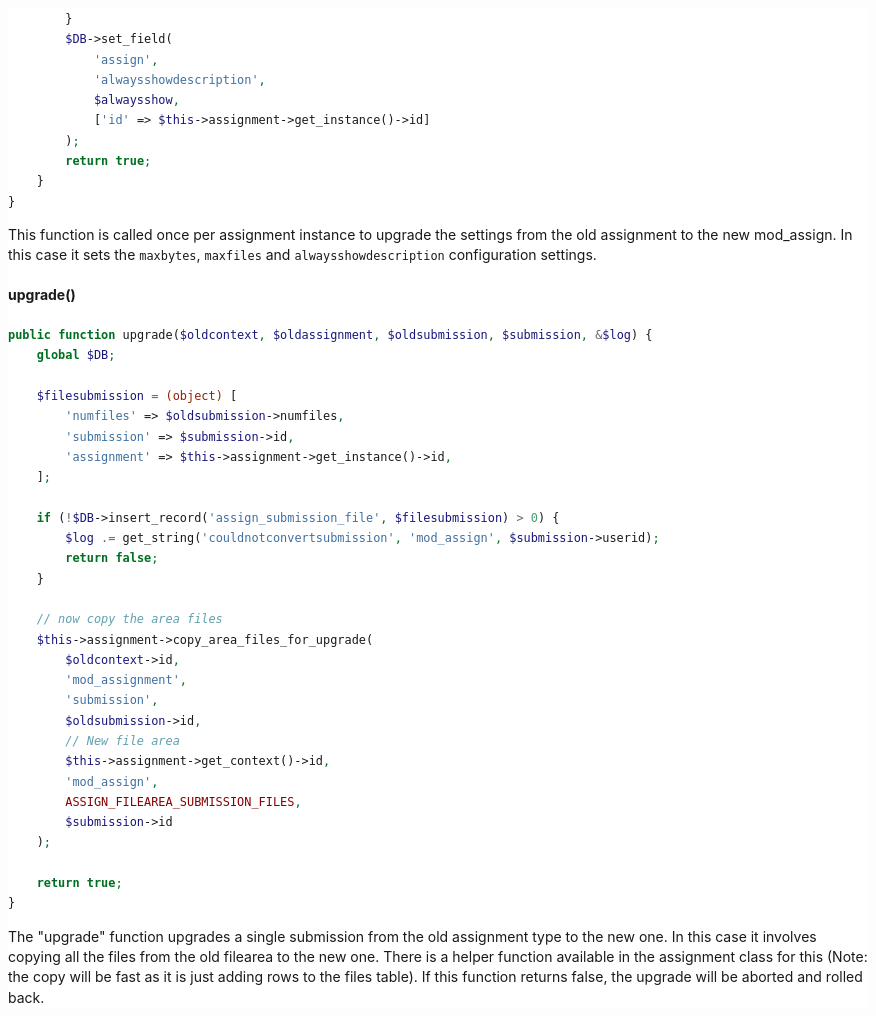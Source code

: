 ```php
        }
        $DB->set_field(
            'assign',
            'alwaysshowdescription',
            $alwaysshow,
            ['id' => $this->assignment->get_instance()->id]
        );
        return true;
    }
}
```

This function is called once per assignment instance to upgrade the settings from the old assignment to the new mod_assign. In this case it sets the `maxbytes`, `maxfiles` and `alwaysshowdescription` configuration settings.

#### upgrade()

```php
public function upgrade($oldcontext, $oldassignment, $oldsubmission, $submission, &$log) {
    global $DB;

    $filesubmission = (object) [
        'numfiles' => $oldsubmission->numfiles,
        'submission' => $submission->id,
        'assignment' => $this->assignment->get_instance()->id,
    ];

    if (!$DB->insert_record('assign_submission_file', $filesubmission) > 0) {
        $log .= get_string('couldnotconvertsubmission', 'mod_assign', $submission->userid);
        return false;
    }

    // now copy the area files
    $this->assignment->copy_area_files_for_upgrade(
        $oldcontext->id,
        'mod_assignment',
        'submission',
        $oldsubmission->id,
        // New file area
        $this->assignment->get_context()->id,
        'mod_assign',
        ASSIGN_FILEAREA_SUBMISSION_FILES,
        $submission->id
    );

    return true;
}
```

The "upgrade" function upgrades a single submission from the old assignment type to the new one. In this case it involves copying all the files from the old filearea to the new one. There is a helper function available in the assignment class for this (Note: the copy will be fast as it is just adding rows to the files table). If this function returns false, the upgrade will be aborted and rolled back.
